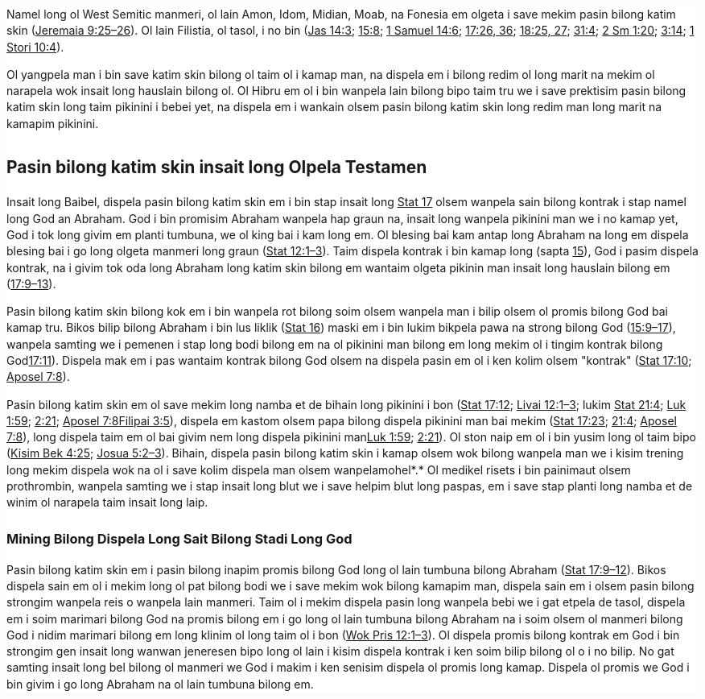 Namel long ol West Semitic manmeri, ol lain Amon, Idom, Midian, Moab, na Fonesia em olgeta i save mekim pasin bilong katim skin ([Jeremaia 9:25–26](https://ref.ly/Jer9:25-Jer9:26)). Ol lain Filistia, ol tasol, i no bin ([Jas 14:3](https://ref.ly/Judg14:3); [15:8](https://ref.ly/Judg15:18); [1 Samuel 14:6](https://ref.ly/1Sam14:6); [17:26, 36](https://ref.ly/1Sam17:26,1Sam17:36); [18:25, 27](https://ref.ly/1Sam18:25,1Sam18:27); [31:4](https://ref.ly/1Sam31:4); [2 Sm 1:20](https://ref.ly/2Sam1:20); [3:14](https://ref.ly/2Sam3:14); [1 Stori 10:4](https://ref.ly/1Chr10:4)).

Ol yangpela man i bin save katim skin bilong ol taim ol i kamap man, na dispela em i bilong redim ol long marit na mekim ol narapela wok insait long hauslain bilong ol. Ol Hibru em ol i bin wanpela lain bilong bipo taim tru we i save prektisim pasin bilong katim skin long taim pikinini i bebei yet, na dispela em i wankain olsem pasin bilong katim skin long redim man long marit na kamapim pikinini.

Pasin bilong katim skin insait long Olpela Testamen
---------------------------------------------------

Insait long Baibel, dispela pasin bilong katim skin em i bin stap insait long [Stat 17](https://ref.ly/Gen17:1-Gen17:27) olsem wanpela sain bilong kontrak i stap namel long God an Abraham. God i bin promisim Abraham wanpela hap graun na, insait long wanpela pikinini man we i no kamap yet, God i tok long givim em planti tumbuna, we ol king bai i kam long em. Ol blesing bai kam antap long Abraham na long em dispela blesing bai i go long olgeta manmeri long graun ([Stat 12:1–3](https://ref.ly/Gen12:1-Gen12:3)). Taim dispela kontrak i bin kamap long (sapta [15](https://ref.ly/Gen15:1-Gen15:21)), God i pasim dispela kontrak, na i givim tok oda long Abraham long katim skin bilong em wantaim olgeta pikinin man insait long hauslain bilong em ([17:9–13](https://ref.ly/Gen17:9-Gen17:13)).

Pasin bilong katim skin bilong kok em i bin wanpela rot bilong soim olsem wanpela man i bilip olsem ol promis bilong God bai kamap tru. Bikos bilip bilong Abraham i bin lus liklik ([Stat 16](https://ref.ly/Gen16:1-Gen16:16)) maski em i bin lukim bikpela pawa na strong bilong God ([15:9–17](https://ref.ly/Gen15:9-Gen15:17)), wanpela samting we i pemenen i stap long bodi bilong em na ol pikinini man bilong em long mekim ol i tingim kontrak bilong God[17:11](https://ref.ly/Gen17:11)). Dispela mak em i pas wantaim kontrak bilong God olsem na dispela pasin em ol i ken kolim olsem "kontrak" ([Stat 17:10](https://ref.ly/Gen17:10); [Aposel 7:8](https://ref.ly/Acts7:8)).

Pasin bilong katim skin em ol save mekim long namba et de bihain long pikinini i bon ([Stat 17:12](https://ref.ly/Gen17:12); [Livai 12:1–3](https://ref.ly/Lev12:1-Lev12:3); lukim [Stat 21:4](https://ref.ly/Gen21:4); [Luk 1:59](https://ref.ly/Luke1:59); [2:21](https://ref.ly/Luke2:21); [Aposel 7:8](https://ref.ly/Acts7:8)[Filipai 3:5](https://ref.ly/Phil3:5)), dispela em kastom olsem papa bilong dispela pikinini man bai mekim ([Stat 17:23](https://ref.ly/Gen17:23); [21:4](https://ref.ly/Gen21:4); [Aposel 7:8](https://ref.ly/Acts7:8)), long dispela taim em ol bai givim nem long dispela pikinini man[Luk 1:59](https://ref.ly/Luke1:59); [2:21](https://ref.ly/Luke2:21)). Ol ston naip em ol i bin yusim long ol taim bipo ([Kisim Bek 4:25](https://ref.ly/Exod4:25); [Josua 5:2–3](https://ref.ly/Josh5:2-Josh5:3)). Bihain, dispela pasin bilong katim skin i kamap olsem wok bilong wanpela man we i kisim trening long mekim dispela wok na ol i save kolim dispela man olsem wanpelamohel*.* Ol medikel risets i bin painimaut olsem prothrombin, wanpela samting we i stap insait long blut we i save helpim blut long paspas, em i save stap planti long namba et de winim ol narapela taim insait long laip.

### Mining Bilong Dispela Long Sait Bilong Stadi Long God

Pasin bilong katim skin em i pasin bilong inapim promis bilong God long ol lain tumbuna bilong Abraham ([Stat 17:9–12](https://ref.ly/Gen17:9-Gen17:12)). Bikos dispela sain em ol i mekim long ol pat bilong bodi we i save mekim wok bilong kamapim man, dispela sain em i olsem pasin bilong strongim wanpela reis o wanpela lain manmeri. Taim ol i mekim dispela pasin long wanpela bebi we i gat etpela de tasol, dispela em i soim marimari bilong God na promis bilong em i go long ol lain tumbuna bilong Abraham na i soim olsem ol manmeri bilong God i nidim marimari bilong em long klinim ol long taim ol i bon ([Wok Pris 12:1–3](https://ref.ly/Lev12:1-Lev12:3)). Ol dispela promis bilong kontrak em God i bin strongim gen insait long wanwan jeneresen bipo long ol lain i kisim dispela kontrak i ken soim bilip bilong ol o i no bilip. No gat samting insait long bel bilong ol manmeri we God i makim i ken senisim dispela ol promis long kamap. Dispela ol promis we God i bin givim i go long Abraham na ol lain tumbuna bilong em.

